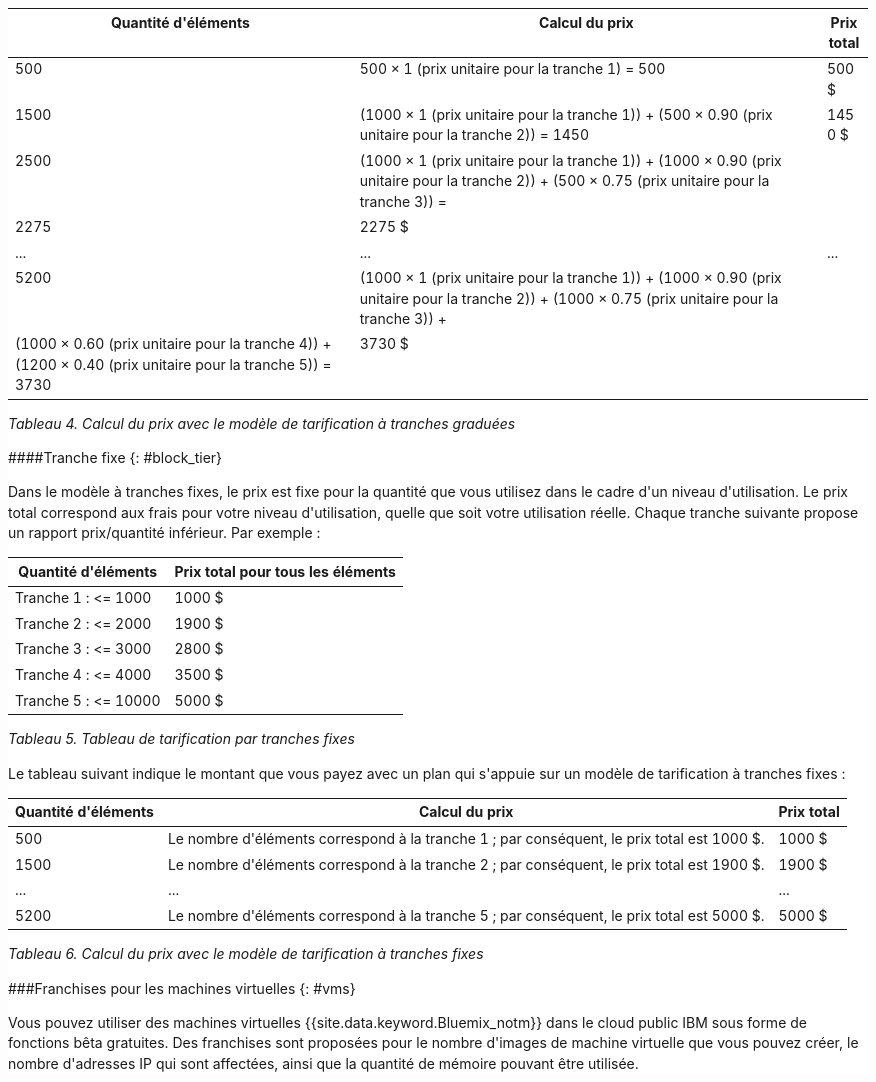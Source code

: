 |Quantité d'éléments | Calcul du prix | Prix total|
|------------------|--------------------|------------|
|500 |	500 × 1 (prix unitaire pour la tranche 1) = 500 |	500 $|
|1500 |	(1000 × 1 (prix unitaire pour la tranche 1)) + (500 × 0.90 (prix unitaire pour la tranche 2)) = 1450 |	1450 $|
|2500 |	(1000 × 1 (prix unitaire pour la tranche 1)) + (1000 × 0.90 (prix unitaire pour la tranche 2)) + (500 × 0.75 (prix unitaire pour la tranche 3)) =
2275 |	2275 $ |
|... |	... |	...|
|5200 |	(1000 × 1 (prix unitaire pour la tranche 1)) + (1000 × 0.90 (prix unitaire pour la tranche 2)) + (1000 × 0.75 (prix unitaire pour la tranche 3)) +
(1000 × 0.60 (prix unitaire pour la tranche 4)) + (1200 × 0.40 (prix unitaire pour la tranche 5)) = 3730 |	3730 $|
*Tableau 4. Calcul du prix avec le modèle de tarification à tranches graduées*

####Tranche fixe
{: #block_tier}

Dans le modèle à tranches fixes, le prix est fixe pour la quantité que vous utilisez dans le cadre d'un niveau d'utilisation. Le prix total
correspond aux frais pour votre niveau d'utilisation, quelle que soit votre utilisation réelle. Chaque tranche suivante propose un rapport prix/quantité inférieur. Par exemple :

|Quantité d'éléments |	Prix total pour tous les éléments|
|------------------|-----------------------------|
| Tranche 1 : &lt;= 1000 |	1000 $|
| Tranche 2 : &lt;= 2000 |	1900 $|
| Tranche 3 : &lt;= 3000 |	2800 $|
| Tranche 4 : &lt;= 4000 |	3500 $|
| Tranche 5 : &lt;= 10000 |	5000 $|
*Tableau 5. Tableau de tarification par tranches fixes*

Le tableau suivant indique le montant que vous payez avec un plan qui s'appuie
sur un modèle de tarification à tranches fixes :

|Quantité d'éléments |	Calcul du prix |	Prix total|
|------------------|-----------------------|---------------|
|500 |	Le nombre d'éléments correspond à la tranche 1 ; par conséquent, le prix total est 1000 $. |	1000 $|
|1500 |	Le nombre d'éléments correspond à la tranche 2 ; par conséquent, le prix total est 1900 $. |	1900 $|
|... |	... |	...|
|5200 |	Le nombre d'éléments correspond à la tranche 5 ; par conséquent, le prix total est 5000 $. |	5000 $|
*Tableau 6. Calcul du prix avec le modèle de tarification à tranches fixes*

###Franchises pour les machines virtuelles
{: #vms}

Vous pouvez utiliser des machines virtuelles {{site.data.keyword.Bluemix_notm}} dans le cloud public IBM sous forme de fonctions bêta gratuites. Des franchises sont proposées pour le nombre d'images de machine virtuelle que vous pouvez créer, le nombre d'adresses
IP qui sont affectées, ainsi que la quantité de mémoire pouvant être utilisée.
